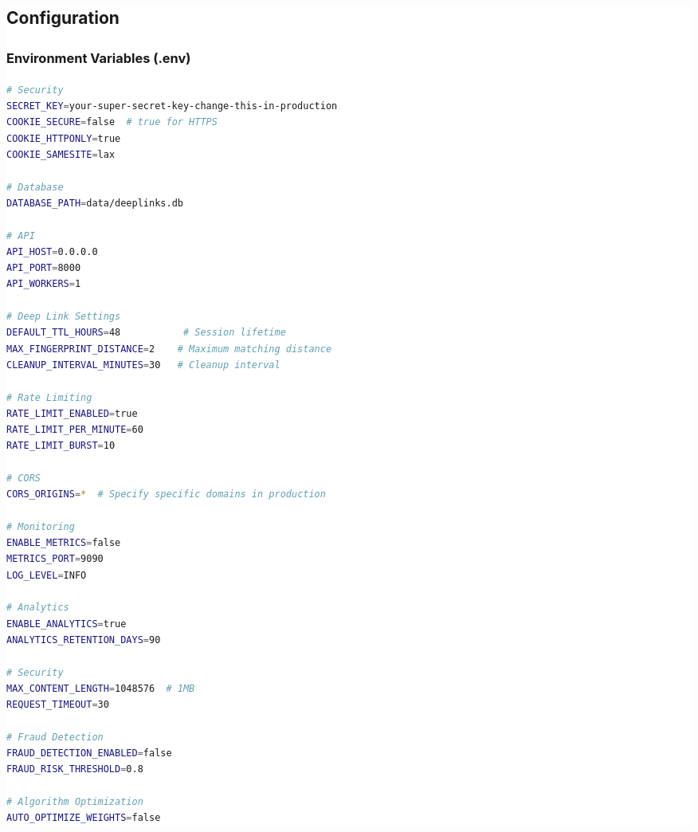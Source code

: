 
## Configuration

### Environment Variables (.env)

```bash
# Security
SECRET_KEY=your-super-secret-key-change-this-in-production
COOKIE_SECURE=false  # true for HTTPS
COOKIE_HTTPONLY=true
COOKIE_SAMESITE=lax

# Database
DATABASE_PATH=data/deeplinks.db

# API
API_HOST=0.0.0.0
API_PORT=8000
API_WORKERS=1

# Deep Link Settings
DEFAULT_TTL_HOURS=48           # Session lifetime
MAX_FINGERPRINT_DISTANCE=2    # Maximum matching distance
CLEANUP_INTERVAL_MINUTES=30   # Cleanup interval

# Rate Limiting
RATE_LIMIT_ENABLED=true
RATE_LIMIT_PER_MINUTE=60
RATE_LIMIT_BURST=10

# CORS
CORS_ORIGINS=*  # Specify specific domains in production

# Monitoring
ENABLE_METRICS=false
METRICS_PORT=9090
LOG_LEVEL=INFO

# Analytics
ENABLE_ANALYTICS=true
ANALYTICS_RETENTION_DAYS=90

# Security
MAX_CONTENT_LENGTH=1048576  # 1MB
REQUEST_TIMEOUT=30

# Fraud Detection
FRAUD_DETECTION_ENABLED=false
FRAUD_RISK_THRESHOLD=0.8

# Algorithm Optimization
AUTO_OPTIMIZE_WEIGHTS=false
```
